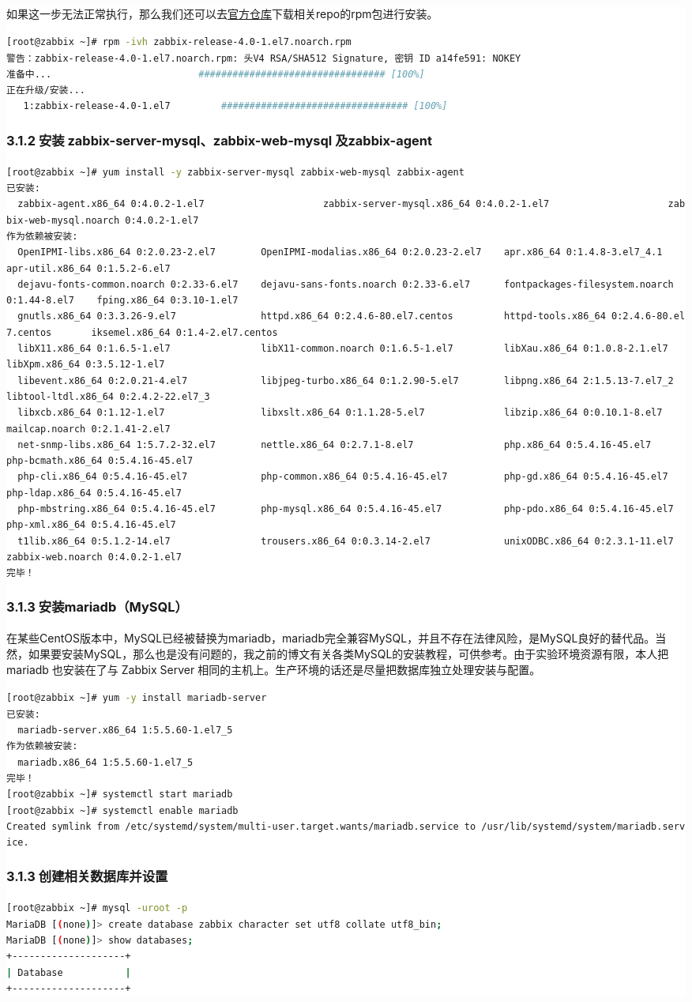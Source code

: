 ```bash
```
如果这一步无法正常执行，那么我们还可以去[官方仓库](https://repo.zabbix.com/zabbix/4.0/rhel/7/x86_64/)下载相关repo的rpm包进行安装。
```bash
[root@zabbix ~]# rpm -ivh zabbix-release-4.0-1.el7.noarch.rpm
警告：zabbix-release-4.0-1.el7.noarch.rpm: 头V4 RSA/SHA512 Signature, 密钥 ID a14fe591: NOKEY
准备中...                          ################################# [100%]
正在升级/安装...
   1:zabbix-release-4.0-1.el7         ################################# [100%]
```
### 3.1.2 安装 zabbix-server-mysql、zabbix-web-mysql 及zabbix-agent
```bash
[root@zabbix ~]# yum install -y zabbix-server-mysql zabbix-web-mysql zabbix-agent
已安装:
  zabbix-agent.x86_64 0:4.0.2-1.el7                     zabbix-server-mysql.x86_64 0:4.0.2-1.el7                     zabbix-web-mysql.noarch 0:4.0.2-1.el7
作为依赖被安装:
  OpenIPMI-libs.x86_64 0:2.0.23-2.el7        OpenIPMI-modalias.x86_64 0:2.0.23-2.el7    apr.x86_64 0:1.4.8-3.el7_4.1                   apr-util.x86_64 0:1.5.2-6.el7
  dejavu-fonts-common.noarch 0:2.33-6.el7    dejavu-sans-fonts.noarch 0:2.33-6.el7      fontpackages-filesystem.noarch 0:1.44-8.el7    fping.x86_64 0:3.10-1.el7
  gnutls.x86_64 0:3.3.26-9.el7               httpd.x86_64 0:2.4.6-80.el7.centos         httpd-tools.x86_64 0:2.4.6-80.el7.centos       iksemel.x86_64 0:1.4-2.el7.centos
  libX11.x86_64 0:1.6.5-1.el7                libX11-common.noarch 0:1.6.5-1.el7         libXau.x86_64 0:1.0.8-2.1.el7                  libXpm.x86_64 0:3.5.12-1.el7
  libevent.x86_64 0:2.0.21-4.el7             libjpeg-turbo.x86_64 0:1.2.90-5.el7        libpng.x86_64 2:1.5.13-7.el7_2                 libtool-ltdl.x86_64 0:2.4.2-22.el7_3
  libxcb.x86_64 0:1.12-1.el7                 libxslt.x86_64 0:1.1.28-5.el7              libzip.x86_64 0:0.10.1-8.el7                   mailcap.noarch 0:2.1.41-2.el7
  net-snmp-libs.x86_64 1:5.7.2-32.el7        nettle.x86_64 0:2.7.1-8.el7                php.x86_64 0:5.4.16-45.el7                     php-bcmath.x86_64 0:5.4.16-45.el7
  php-cli.x86_64 0:5.4.16-45.el7             php-common.x86_64 0:5.4.16-45.el7          php-gd.x86_64 0:5.4.16-45.el7                  php-ldap.x86_64 0:5.4.16-45.el7
  php-mbstring.x86_64 0:5.4.16-45.el7        php-mysql.x86_64 0:5.4.16-45.el7           php-pdo.x86_64 0:5.4.16-45.el7                 php-xml.x86_64 0:5.4.16-45.el7
  t1lib.x86_64 0:5.1.2-14.el7                trousers.x86_64 0:0.3.14-2.el7             unixODBC.x86_64 0:2.3.1-11.el7                 zabbix-web.noarch 0:4.0.2-1.el7
完毕！
```
### 3.1.3 安装mariadb（MySQL）
在某些CentOS版本中，MySQL已经被替换为mariadb，mariadb完全兼容MySQL，并且不存在法律风险，是MySQL良好的替代品。当然，如果要安装MySQL，那么也是没有问题的，我之前的博文有关各类MySQL的安装教程，可供参考。由于实验环境资源有限，本人把 mariadb 也安装在了与 Zabbix Server 相同的主机上。生产环境的话还是尽量把数据库独立处理安装与配置。 
```bash
[root@zabbix ~]# yum -y install mariadb-server
已安装:
  mariadb-server.x86_64 1:5.5.60-1.el7_5
作为依赖被安装:
  mariadb.x86_64 1:5.5.60-1.el7_5
完毕！
[root@zabbix ~]# systemctl start mariadb
[root@zabbix ~]# systemctl enable mariadb
Created symlink from /etc/systemd/system/multi-user.target.wants/mariadb.service to /usr/lib/systemd/system/mariadb.service.
```
### 3.1.3 创建相关数据库并设置
```bash
[root@zabbix ~]# mysql -uroot -p
MariaDB [(none)]> create database zabbix character set utf8 collate utf8_bin;
MariaDB [(none)]> show databases;
+--------------------+
| Database           |
+--------------------+
```